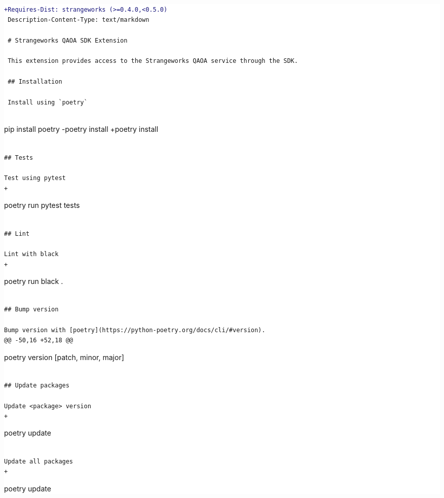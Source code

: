 ```diff
+Requires-Dist: strangeworks (>=0.4.0,<0.5.0)
 Description-Content-Type: text/markdown
 
 # Strangeworks QAOA SDK Extension
 
 This extension provides access to the Strangeworks QAOA service through the SDK.
 
 ## Installation
 
 Install using `poetry`
 
 ```
 pip install poetry
-poetry install 
+poetry install
 ```
 
 ## Tests
 
 Test using pytest
+
 ```
 poetry run pytest tests
 ```
 
 ## Lint
 
 Lint with black
+
 ```
 poetry run black .
 ```
 
 ## Bump version
 
 Bump version with [poetry](https://python-poetry.org/docs/cli/#version).
@@ -50,16 +52,18 @@
 ```
 poetry version [patch, minor, major]
 ```
 
 ## Update packages
 
 Update <package> version
+
 ```
 poetry update <package>
 ```
 
 Update all packages
+
 ```
 poetry update
 ```
```

